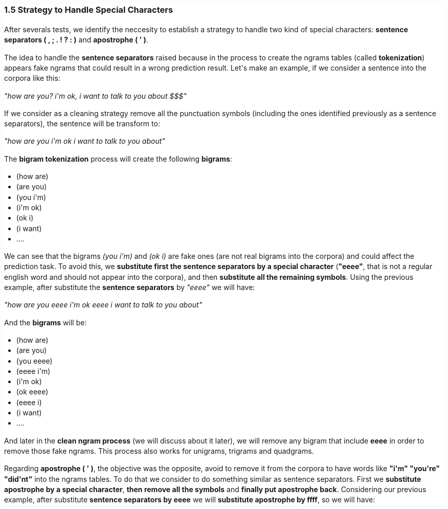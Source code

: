 ### 1.5 Strategy to Handle Special Characters

After severals tests, we identify the neccesity to establish a strategy to handle two kind of special characters: **sentence separators ( , ; . ! ? : )** and **apostrophe ( ' )**. 

The idea to handle the **sentence separators** raised because in the process to create the ngrams tables (called **tokenization**) appears fake ngrams that could result in a wrong prediction result. Let's make an example, if we consider a sentence into the corpora like this: 

   *"how are you? i'm ok, i want to talk to you about $$$"*
   
If we consider as a cleaning strategy remove all the punctuation symbols (including the ones identified previously as a sentence separators), the sentence will be transform to:

   *"how are you i'm ok i want to talk to you about"*

The **bigram tokenization** process will create the following **bigrams**:

* (how are)
* (are you)
* (you i'm)
* (i'm ok)
* (ok i)
* (i want)
* ....

We can see that the bigrams *(you i'm)* and *(ok i)* are fake ones (are not real bigrams into the corpora) and could affect the prediction task. To avoid this, we **substitute first the sentence separators by a special character** (**"eeee"**, that is not a regular english word and should not appear into the corpora), and then **substitute all the remaining symbols**. Using the previous example, after substitute the **sentence separators** by *"eeee"* we will have:

   *"how are you eeee i'm ok eeee i want to talk to you about"*

And the **bigrams** will be:

* (how are)
* (are you)
* (you eeee)
* (eeee i'm)
* (i'm ok)
* (ok eeee)
* (eeee i)
* (i want)
* ....

And later in the **clean ngram process** (we will discuss about it later), we will remove any bigram that include **eeee** in order to remove those fake ngrams. This process also works for unigrams, trigrams and quadgrams.

Regarding **apostrophe ( ' )**, the objective was the opposite, avoid to remove it from the corpora to have words like **"i'm" "you're" "did'nt"** into the ngrams tables. To do that we consider to do something similar as sentence separators. First we **substitute apostrophe by a special character**, **then remove all the symbols** and **finally put apostrophe back**. Considering our previous example, after substitute **sentence separators by eeee** we will **substitute apostrophe by ffff**, so we will have:
